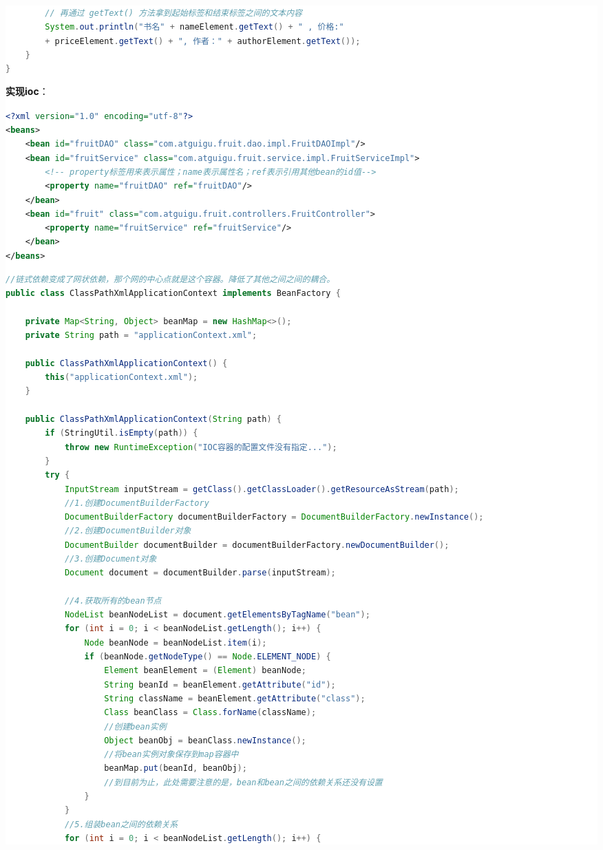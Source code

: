 ```java
        // 再通过 getText() 方法拿到起始标签和结束标签之间的文本内容
        System.out.println("书名" + nameElement.getText() + " , 价格:"
        + priceElement.getText() + ", 作者：" + authorElement.getText());
    }
}
```

**实现ioc**：

```xml
<?xml version="1.0" encoding="utf-8"?>
<beans>
    <bean id="fruitDAO" class="com.atguigu.fruit.dao.impl.FruitDAOImpl"/>
    <bean id="fruitService" class="com.atguigu.fruit.service.impl.FruitServiceImpl">
        <!-- property标签用来表示属性；name表示属性名；ref表示引用其他bean的id值-->
        <property name="fruitDAO" ref="fruitDAO"/>
    </bean>
    <bean id="fruit" class="com.atguigu.fruit.controllers.FruitController">
        <property name="fruitService" ref="fruitService"/>
    </bean>
</beans>
```

```java
//链式依赖变成了网状依赖，那个网的中心点就是这个容器。降低了其他之间之间的耦合。
public class ClassPathXmlApplicationContext implements BeanFactory {

    private Map<String, Object> beanMap = new HashMap<>();
    private String path = "applicationContext.xml";

    public ClassPathXmlApplicationContext() {
        this("applicationContext.xml");
    }

    public ClassPathXmlApplicationContext(String path) {
        if (StringUtil.isEmpty(path)) {
            throw new RuntimeException("IOC容器的配置文件没有指定...");
        }
        try {
            InputStream inputStream = getClass().getClassLoader().getResourceAsStream(path);
            //1.创建DocumentBuilderFactory
            DocumentBuilderFactory documentBuilderFactory = DocumentBuilderFactory.newInstance();
            //2.创建DocumentBuilder对象
            DocumentBuilder documentBuilder = documentBuilderFactory.newDocumentBuilder();
            //3.创建Document对象
            Document document = documentBuilder.parse(inputStream);

            //4.获取所有的bean节点
            NodeList beanNodeList = document.getElementsByTagName("bean");
            for (int i = 0; i < beanNodeList.getLength(); i++) {
                Node beanNode = beanNodeList.item(i);
                if (beanNode.getNodeType() == Node.ELEMENT_NODE) {
                    Element beanElement = (Element) beanNode;
                    String beanId = beanElement.getAttribute("id");
                    String className = beanElement.getAttribute("class");
                    Class beanClass = Class.forName(className);
                    //创建bean实例
                    Object beanObj = beanClass.newInstance();
                    //将bean实例对象保存到map容器中
                    beanMap.put(beanId, beanObj);
                    //到目前为止，此处需要注意的是，bean和bean之间的依赖关系还没有设置
                }
            }
            //5.组装bean之间的依赖关系
            for (int i = 0; i < beanNodeList.getLength(); i++) {
```